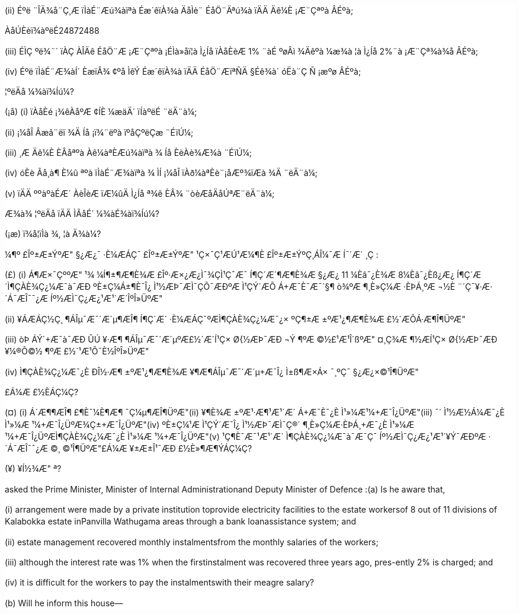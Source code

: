 (ii) Éºë ¨ÎÄ¾å¨Ç¸Æ ïÌàÉ¨Æú¾àïªà Éæ´êïÀ¾à ÄåÌè¨ ÉåÖ¨Äªú¾à ïÄÄ Äê¼È ¡Æ¨Çªºà ÂÉºà;

ÀåÚÈèï¾àºëÉ24872488

(iii) ÉÌÇ ºë¾¨´ ïÀÇ ÀÎÄê ÉåÖ¨Æ ¡Æ¨Çªºà ¡ÉÌà»åï¦à Ì¿Íå ïÀåÈèÆ 1% ¨àÉ ºøÂì ¾Äêºà ¼æ¾à ¦à Ì¿Íå 2%¨à ¡Æ¨Çª¾à¾å ÂÉºà;

(iv) Éºë ïÌàÉ¨Æ¾àÍ´ ÈæïÂ¾ ¢ºå ÌêÝ Éæ´êïÀ¾à ïÄÄ ÉåÖ¨ÆïªÑÄ §Éê¾à´ óËà¨Ç Ñ ¡æºø ÂÉºà;

¦ºëÄå ¼¾àï¾Íú¼?

(¡å) (i) ïÀåÈé ¡¾êÀåºÆ ¢ÍÈ ¼æäÄ´ ïÍàºëÉ ¨ëÄ¨à¼;

(ii) ¡¼åÎ Âæâ¨ëï ¾Ä Íå ¡ï¾¨ëºà ïºåÇºëÇæ ¨ÉïÚ¼;

(iii) ¸Æ Äê¼È ÈÂåªºà Àê¼àªÈÆú¾àïªà ¾ Íå ÈèÀè¾Æ¾à ¨ÉïÚ¼;

(iv) óÈè Ãå¸à¶ È¼û ªºà ïÌàÉ¨Æ¾àïªà ¾ ÌÍ ¡¼åÎ ïÀð¼àªÈè¨¡åÆº¾ïÆà ¾Ä ¨ëÄ¨à¼;

(v) ïÄÄ ººàºàÉÆ´ ÀèÎèÆ ïÆ¼ûÄ Ì¿Íå ª¾ê ÈÂ¾ ¨òèÆåÄåÚªÆ¨ëÄ¨à¼;

Æ¾à¾ ¦ºëÄå ïÄÄ ÌÃåÉ´ ¼¾àÉ¾àï¾Íú¼?

(¡æ) ï¾å¦ïÌà ¾, ¦à Ä¾à¼?

¼¶º £Îº±Æ±ÝºÆ" §¿Æ¿¯ ·È¼ÆÁÇ¯ £Îº±Æ±ÝºÆ" ¹Ç×¯Ç¹ÆÚ¹Æ¼¶È £Îº±Æ±ÝºÇ¸ÁÎ¼¯Æ Í¯´Æ´ ¸Ç :

(£) (i) Á¶Æ×¯ÇººÆ" ¹¾ ¼Í¶±¶Æ¶È¾Æ £Îº·Æ×¿Æ¿Ì¯¾ÇÌ¹Ç¯Æ¯ Í¶Ç´Æ´¶Æ¶È¾Æ §¿Æ¿ 11 ¼Èâ¯¿È¾Æ 8¼Èâ¯¿Èß¿Æ¿ Í¶Ç´Æ´Ì¶ÇÀÈ¾Ç¿¼Æ¯à¯ÆÐ ºÈ±Ç¼Á±¶È¯Î¿ Ì¹½ÆÞ¯ÆÌ¯ÇÕ¯ÆÐºÆ Ì¹ÇÝ´ÆÕ Á+Æ¯È¯Æ¯´§¶ ò¾ºÆ ¶¸È»Ç¼Æ ·ÈÞÁ¸ºÆ ¬½È ¨´Ç¯¥·Æ·´Á¯ÆÎ¯¯¿Æ Íº½ÆÌ¯Ç¿Æ¿¹Æ¹´Æ´ÎºÎ»ÜºÆ"

(ii) ¥ÁÆÁÇ½Ç¸ ¶ÁÎµ¯Æ¯´Æ´µ¶ÆÎ¶ Í¶Ç´Æ´ ·È¼ÆÁÇ¯ºÆÌ¶ÇÀÈ¾Ç¿¼Æ¯¿× ºÇ¶±Æ ±ºÆ¹¿¶Æ¶È¾Æ £½´ÆÕÁ·Æ¶Î¶ÜºÆ"

(iii) òÞ ÁÝ´+Æ¯à¯ÆÐ ÛÚ ¥·Æ¶ ¶ÁÎµ¯Æ¯´Æ´µºÆ£½´Æ´Í¹Ç× Ø{½ÆÞ¯ÆÐ ¬Ý ¶ºÆ ©½£¹Æ¹Î´ßºÆ" ¤¸Ç¾Æ ¶½ÆÍ¹Ç× Ø{½ÆÞ¯ÆÐ ¥¼®Õ©½ ¶ºÆ £½´¹Æ¹Õ¯È½ÎºÎ»ÜºÆ"

(iv) Ì¶ÇÀÈ¾Ç¿¼Æ¯¿È ÐÎ½·Æ¶ ±ºÆ¹¿¶Æ¶È¾Æ ¥¶Æ¶ÁÎµ¯Æ¯´Æ´µ+Æ¯Î¿ Ì±ß¶Æ×Á× ¯¸ºÇ¯ §¿Æ¿×©¹Î¶ÜºÆ"

£Á¼Æ £½ÈÁÇ¼Ç?

(¤) (i) Á´Æ¶¶ÆÎ¶ £¶È¯¼È¶Æ¶ ¯Ç¼µ¶ÆÎ¶ÜºÆ"(ii) ¥¶È¾Æ ±ºÆ¹·Æ¶¹Æ¹´Æ´ Á+Æ¯È¯¿È Ì¹»¼Æ¹¼+Æ¯Î¿ÜºÆ"(iii) ¯´ Ì¹½Æ½Á¼Æ¯¿È Ì¹»¼Æ ¹¼+Æ¯Î¿ÜºÆ¾Ç±+Æ¯Î¿ÜºÆ"(iv) ºÈ±Ç¼¹Æ Ì¹ÇÝ´Æ¯Î¿ Ì¹½ÆÞ¯ÆÌ¯Ç®´ ¶¸È»Ç¼Æ·ÈÞÁ¸+Æ¯¿È Ì¹»¼Æ ¹¼+Æ¯Î¿ÜºÆÌ¶ÇÀÈ¾Ç¿¼Æ¯¿È Ì¹»¼Æ ¹¼+Æ¯Î¿ÜºÆ"(v) ¹Ç¶È¯Æ¯¹Æ¹´Æ´ Ì¶ÇÀÈ¾Ç¿¼Æ¯à¯Æ¯Ç¯ Íº½ÆÌ¯Ç¿Æ¿¹Æ¹´¥Ý¯ÆÐºÆ ·´Á¯ÆÎ¯¯¿Æ ©¸ ©¹Î¶ÜºÆ"£Á¼Æ ¥±Æ±Î¹¯ÆÐ £½È»¶Æ¶ÝÁÇ¼Ç?

(¥) ¥Í½¾Æ" ª?

asked the Prime Minister, Minister of Internal Administrationand Deputy Minister of Defence :(a) Is he aware that,

(i) arrangement were made by a private institution toprovide electricity facilities to the estate workersof 8 out of 11 divisions of Kalabokka estate inPanvilla Wathugama areas through a bank loanassistance system; and

(ii) estate management recovered monthly instalmentsfrom the monthly salaries of the workers;

(iii) although the interest rate was 1% when the firstinstalment was recovered three years ago, pres-ently 2% is charged; and

(iv) it is difficult for the workers to pay the instalmentswith their meagre salary?

(b) Will he inform this house—
